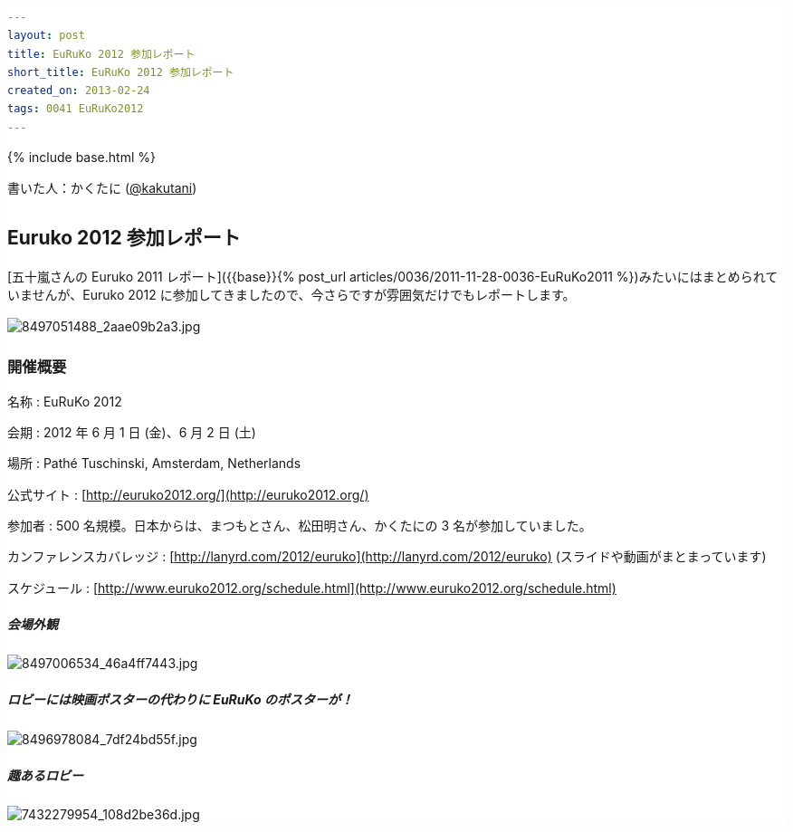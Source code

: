 ```yaml
---
layout: post
title: EuRuKo 2012 参加レポート
short_title: EuRuKo 2012 参加レポート
created_on: 2013-02-24
tags: 0041 EuRuKo2012
---
```

{% include base.html %}


書いた人：かくたに ([@kakutani](http://twitter.com/kakutani))

## Euruko 2012 参加レポート

[五十嵐さんの Euruko 2011 レポート]({{base}}{% post_url articles/0036/2011-11-28-0036-EuRuKo2011 %})みたいにはまとめられていませんが、Euruko 2012 に参加してきましたので、今さらですが雰囲気だけでもレポートします。

![8497051488_2aae09b2a3.jpg](http://farm9.staticflickr.com/8229/8497051488_2aae09b2a3.jpg)

### 開催概要

名称
:  EuRuKo 2012

会期
:  2012 年 6 月 1 日 (金)、6 月 2 日 (土)

場所
:  Path&#233; Tuschinski, Amsterdam,  Netherlands

公式サイト
:  [http://euruko2012.org/](http://euruko2012.org/)

参加者
:  500 名規模。日本からは、まつもとさん、松田明さん、かくたにの 3 名が参加していました。

カンファレンスカバレッジ
:  [http://lanyrd.com/2012/euruko](http://lanyrd.com/2012/euruko) (スライドや動画がまとまっています)

スケジュール
:  [http://www.euruko2012.org/schedule.html](http://www.euruko2012.org/schedule.html)

##### 会場外観

![8497006534_46a4ff7443.jpg](http://farm9.staticflickr.com/8375/8497006534_46a4ff7443.jpg)

##### ロビーには映画ポスターの代わりに EuRuKo のポスターが！

![8496978084_7df24bd55f.jpg](http://farm9.staticflickr.com/8100/8496978084_7df24bd55f.jpg)

##### 趣あるロビー

![7432279954_108d2be36d.jpg](http://farm6.staticflickr.com/5080/7432279954_108d2be36d.jpg)
